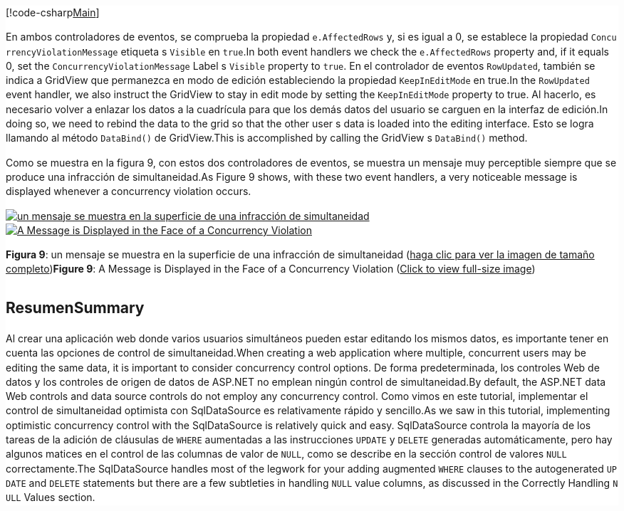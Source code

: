 [!code-csharp[Main](implementing-optimistic-concurrency-with-the-sqldatasource-cs/samples/sample11.cs)]

<span data-ttu-id="a7ae2-237">En ambos controladores de eventos, se comprueba la propiedad `e.AffectedRows` y, si es igual a 0, se establece la propiedad `ConcurrencyViolationMessage` etiqueta s `Visible` en `true`.</span><span class="sxs-lookup"><span data-stu-id="a7ae2-237">In both event handlers we check the `e.AffectedRows` property and, if it equals 0, set the `ConcurrencyViolationMessage` Label s `Visible` property to `true`.</span></span> <span data-ttu-id="a7ae2-238">En el controlador de eventos `RowUpdated`, también se indica a GridView que permanezca en modo de edición estableciendo la propiedad `KeepInEditMode` en true.</span><span class="sxs-lookup"><span data-stu-id="a7ae2-238">In the `RowUpdated` event handler, we also instruct the GridView to stay in edit mode by setting the `KeepInEditMode` property to true.</span></span> <span data-ttu-id="a7ae2-239">Al hacerlo, es necesario volver a enlazar los datos a la cuadrícula para que los demás datos del usuario se carguen en la interfaz de edición.</span><span class="sxs-lookup"><span data-stu-id="a7ae2-239">In doing so, we need to rebind the data to the grid so that the other user s data is loaded into the editing interface.</span></span> <span data-ttu-id="a7ae2-240">Esto se logra llamando al método `DataBind()` de GridView.</span><span class="sxs-lookup"><span data-stu-id="a7ae2-240">This is accomplished by calling the GridView s `DataBind()` method.</span></span>

<span data-ttu-id="a7ae2-241">Como se muestra en la figura 9, con estos dos controladores de eventos, se muestra un mensaje muy perceptible siempre que se produce una infracción de simultaneidad.</span><span class="sxs-lookup"><span data-stu-id="a7ae2-241">As Figure 9 shows, with these two event handlers, a very noticeable message is displayed whenever a concurrency violation occurs.</span></span>

<span data-ttu-id="a7ae2-242">[![un mensaje se muestra en la superficie de una infracción de simultaneidad](implementing-optimistic-concurrency-with-the-sqldatasource-cs/_static/image9.gif)](implementing-optimistic-concurrency-with-the-sqldatasource-cs/_static/image15.png)</span><span class="sxs-lookup"><span data-stu-id="a7ae2-242">[![A Message is Displayed in the Face of a Concurrency Violation](implementing-optimistic-concurrency-with-the-sqldatasource-cs/_static/image9.gif)](implementing-optimistic-concurrency-with-the-sqldatasource-cs/_static/image15.png)</span></span>

<span data-ttu-id="a7ae2-243">**Figura 9**: un mensaje se muestra en la superficie de una infracción de simultaneidad ([haga clic para ver la imagen de tamaño completo](implementing-optimistic-concurrency-with-the-sqldatasource-cs/_static/image16.png))</span><span class="sxs-lookup"><span data-stu-id="a7ae2-243">**Figure 9**: A Message is Displayed in the Face of a Concurrency Violation ([Click to view full-size image](implementing-optimistic-concurrency-with-the-sqldatasource-cs/_static/image16.png))</span></span>

## <a name="summary"></a><span data-ttu-id="a7ae2-244">Resumen</span><span class="sxs-lookup"><span data-stu-id="a7ae2-244">Summary</span></span>

<span data-ttu-id="a7ae2-245">Al crear una aplicación web donde varios usuarios simultáneos pueden estar editando los mismos datos, es importante tener en cuenta las opciones de control de simultaneidad.</span><span class="sxs-lookup"><span data-stu-id="a7ae2-245">When creating a web application where multiple, concurrent users may be editing the same data, it is important to consider concurrency control options.</span></span> <span data-ttu-id="a7ae2-246">De forma predeterminada, los controles Web de datos y los controles de origen de datos de ASP.NET no emplean ningún control de simultaneidad.</span><span class="sxs-lookup"><span data-stu-id="a7ae2-246">By default, the ASP.NET data Web controls and data source controls do not employ any concurrency control.</span></span> <span data-ttu-id="a7ae2-247">Como vimos en este tutorial, implementar el control de simultaneidad optimista con SqlDataSource es relativamente rápido y sencillo.</span><span class="sxs-lookup"><span data-stu-id="a7ae2-247">As we saw in this tutorial, implementing optimistic concurrency control with the SqlDataSource is relatively quick and easy.</span></span> <span data-ttu-id="a7ae2-248">SqlDataSource controla la mayoría de los tareas de la adición de cláusulas de `WHERE` aumentadas a las instrucciones `UPDATE` y `DELETE` generadas automáticamente, pero hay algunos matices en el control de las columnas de valor de `NULL`, como se describe en la sección control de valores `NULL` correctamente.</span><span class="sxs-lookup"><span data-stu-id="a7ae2-248">The SqlDataSource handles most of the legwork for your adding augmented `WHERE` clauses to the autogenerated `UPDATE` and `DELETE` statements but there are a few subtleties in handling `NULL` value columns, as discussed in the Correctly Handling `NULL` Values section.</span></span>
